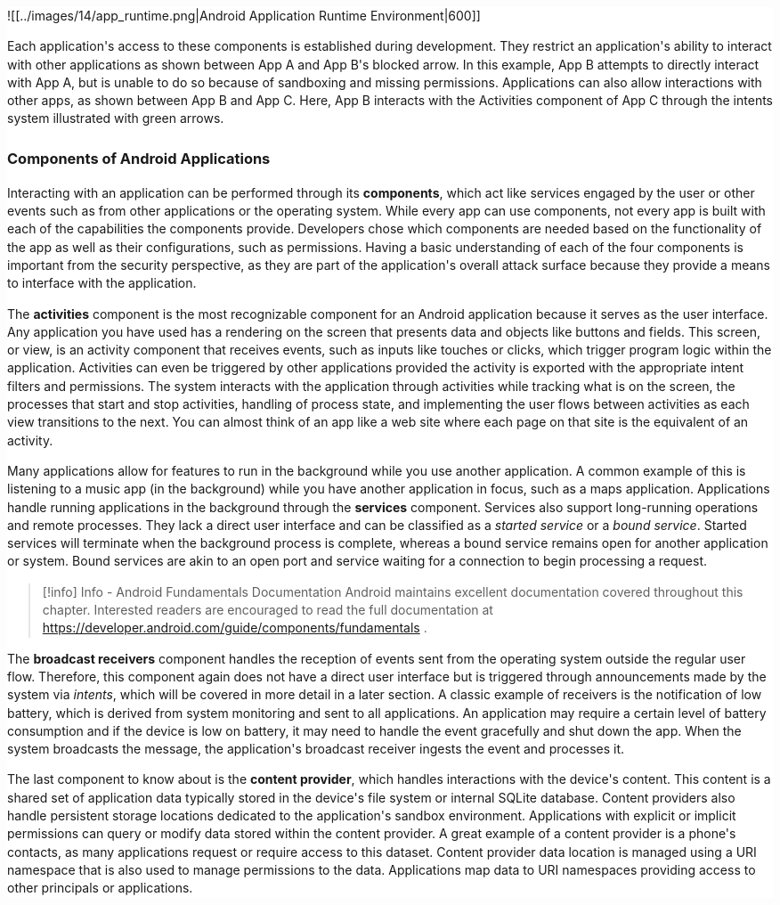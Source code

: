 ![[../images/14/app_runtime.png|Android Application Runtime Environment|600]]

Each application's access to these components is established during development.  They restrict an application's ability to interact with other applications as shown between App A and App B's blocked arrow.  In this example, App B attempts to directly interact with App A, but is unable to do so because of sandboxing and missing permissions.  Applications can also allow interactions with other apps, as shown between App B and App C.  Here, App B interacts with the Activities component of App C through the intents system illustrated with green arrows.
### Components of Android Applications
Interacting with an application can be performed through its **components**, which act like services engaged by the user or other events such as from other applications or the operating system.  While every app can use components, not every app is built with each of the capabilities the components provide.  Developers chose which components are needed based on the functionality of the app as well as their configurations, such as permissions.  Having a basic understanding of each of the four components is important from the security perspective, as they are part of the application's overall attack surface because they provide a means to interface with the application.

The **activities** component is the most recognizable component for an Android application because it serves as the user interface.  Any application you have used has a rendering on the screen that presents data and objects like buttons and fields.  This screen, or view, is an activity component that receives events, such as inputs like touches or clicks, which trigger program logic within the application.  Activities can even be triggered by other applications provided the activity is exported with the appropriate intent filters and permissions.  The system interacts with the application through activities while tracking what is on the screen, the processes that start and stop activities, handling of process state, and implementing the user flows between activities as each view transitions to the next.  You can almost think of an app like a web site where each page on that site is the equivalent of an activity.

Many applications allow for features to run in the background while you use another application.  A common example of this is listening to a music app (in the background) while you have another application in focus, such as a maps application.  Applications handle running applications in the background through the **services** component.  Services also support long-running operations and remote processes.  They lack a direct user interface and can be classified as a *started service* or a *bound service*.  Started services will terminate when the background process is complete, whereas a bound service remains open for another application or system.  Bound services are akin to an open port and service waiting for a connection to begin processing a request.

>[!info] Info - Android Fundamentals Documentation
>Android maintains excellent documentation covered throughout this chapter.  Interested readers are encouraged to read the full documentation at https://developer.android.com/guide/components/fundamentals .

The **broadcast receivers** component handles the reception of events sent from the operating system outside the regular user flow.  Therefore, this component again does not have a direct user interface but is triggered through announcements made by the system via *intents*, which will be covered in more detail in a later section.  A classic example of receivers is the notification of low battery, which is derived from system monitoring and sent to all applications.  An application may require a certain level of battery consumption and if the device is low on battery, it may need to handle the event gracefully and shut down the app.  When the system broadcasts the message, the application's broadcast receiver ingests the event and processes it.

The last component to know about is the **content provider**, which handles interactions with  the device's content.  This content is a shared set of application data typically stored in the device's file system or internal SQLite database.  Content providers also handle persistent storage locations dedicated to the application's sandbox environment.  Applications with explicit or implicit permissions can query or modify data stored within the content provider.  A great example of a content provider is a phone's contacts, as many applications request or require access to this dataset.  Content provider data location is managed using a URI namespace that is also used to manage permissions to the data.  Applications map data to URI namespaces providing access to other principals or applications.
